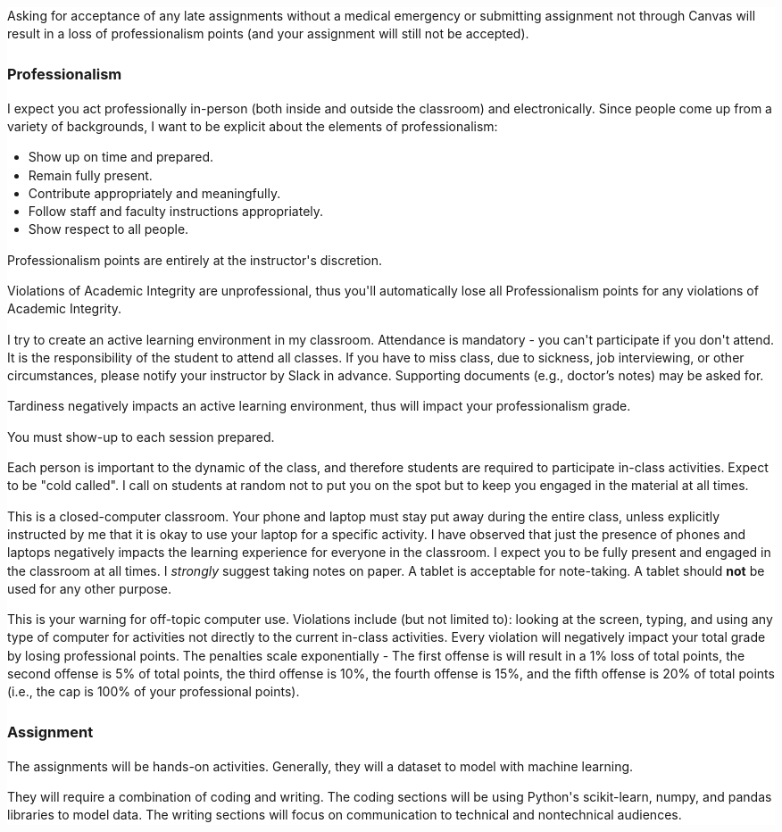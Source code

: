 Asking for acceptance of any late assignments without a medical emergency or submitting assignment not through Canvas will result in a loss of professionalism points (and your assignment will still not be accepted).

### Professionalism

I expect you act professionally in-person (both inside and outside the classroom) and electronically. Since people come up from a variety of backgrounds, I want to be explicit about the elements of professionalism: 

- Show up on time and prepared.
- Remain fully present.
- Contribute appropriately and meaningfully.
- Follow staff and faculty instructions appropriately.
- Show respect to all people.

Professionalism points are entirely at the instructor's discretion. 

Violations of Academic Integrity are unprofessional, thus you'll automatically lose all Professionalism points for any violations of Academic Integrity.

I try to create an active learning environment in my classroom. Attendance is mandatory - you can't participate if you don't attend. It is the responsibility of the student to attend all classes. If you have to miss class, due to sickness, job interviewing, or other circumstances, please notify your instructor by Slack in advance. Supporting documents (e.g., doctor’s notes) may be asked for.

Tardiness negatively impacts an active learning environment, thus will impact your professionalism grade.

You must show-up to each session prepared. 

Each person is important to the dynamic of the class, and therefore students are required to participate in-class activities. Expect to be "cold called". I call on students at random not to put you on the spot but to keep you engaged in the material at all times.

This is a closed-computer classroom. Your phone and laptop must stay put away during the entire class, unless explicitly instructed by me that it is okay to use your laptop for a specific activity. I have observed that just the presence of phones and laptops negatively impacts the learning experience for everyone in the classroom. I expect you to be fully present and engaged in the classroom at all times. I _strongly_ suggest taking notes on paper. A tablet is acceptable for note-taking. A tablet should __not__ be used for any other purpose.

This is your warning for off-topic computer use. Violations include (but not limited to): looking at the screen, typing, and using any type of computer for activities not directly to the current in-class activities. Every violation will negatively impact your total grade by losing professional points. The penalties scale exponentially - The first offense is will result in a 1% loss of total points, the second offense is 5% of total points, the third offense is 10%, the fourth offense is 15%, and the fifth offense is 20% of total points (i.e., the cap is 100% of your professional points). 

### Assignment

The assignments will be hands-on activities. Generally, they will a dataset to model with machine learning.

They will require a combination of coding and writing. The coding sections will be using Python's scikit-learn, numpy, and pandas libraries to model data. The writing sections will focus on communication to technical and nontechnical audiences.
